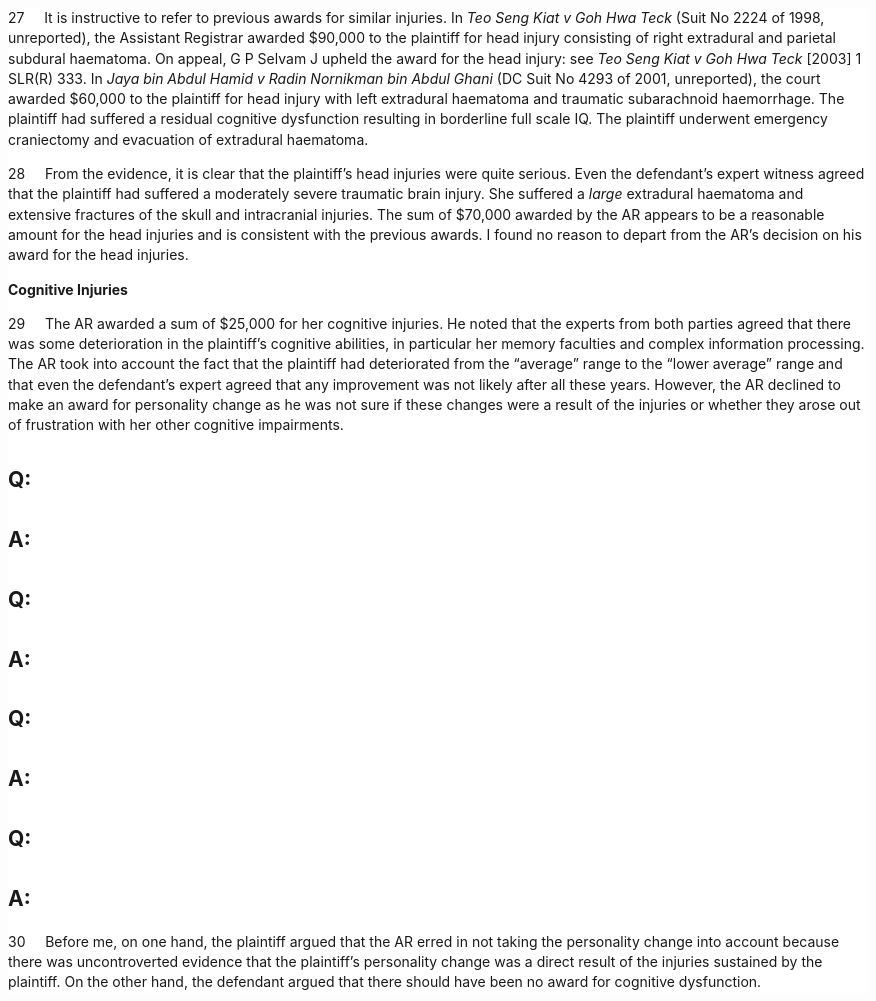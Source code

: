 27     It is instructive to refer to previous awards for similar injuries. In _Teo Seng Kiat v Goh Hwa Teck_ (Suit No 2224 of 1998, unreported), the Assistant Registrar awarded $90,000 to the plaintiff for head injury consisting of right extradural and parietal subdural haematoma. On appeal, G P Selvam J upheld the award for the head injury: see _Teo Seng Kiat v Goh Hwa Teck_ <span class="citation">[2003] 1 SLR(R) 333</span>. In _Jaya bin Abdul Hamid v Radin Nornikman bin Abdul Ghani_ (DC Suit No 4293 of 2001, unreported), the court awarded $60,000 to the plaintiff for head injury with left extradural haematoma and traumatic subarachnoid haemorrhage. The plaintiff had suffered a residual cognitive dysfunction resulting in borderline full scale IQ. The plaintiff underwent emergency craniectomy and evacuation of extradural haematoma. 

28     From the evidence, it is clear that the plaintiff’s head injuries were quite serious. Even the defendant’s expert witness agreed that the plaintiff had suffered a moderately severe traumatic brain injury. She suffered a _large_ extradural haematoma and extensive fractures of the skull and intracranial injuries. The sum of $70,000 awarded by the AR appears to be a reasonable amount for the head injuries and is consistent with the previous awards. I found no reason to depart from the AR’s decision on his award for the head injuries. 

**Cognitive Injuries** 

29     The AR awarded a sum of $25,000 for her cognitive injuries. He noted that the experts from both parties agreed that there was some deterioration in the plaintiff’s cognitive abilities, in particular her memory faculties and complex information processing. The AR took into account the fact that the plaintiff had deteriorated from the “average” range to the “lower average” range and that even the defendant’s expert agreed that any improvement was not likely after all these years. However, the AR declined to make an award for personality change as he was not sure if these changes were a result of the injuries or whether they arose out of frustration with her other cognitive impairments. 


## Q: 

## A: 

## Q: 

## A: 

## Q: 

## A: 

## Q: 

## A: 

30     Before me, on one hand, the plaintiff argued that the AR erred in not taking the personality change into account because there was uncontroverted evidence that the plaintiff’s personality change was a direct result of the injuries sustained by the plaintiff. On the other hand, the defendant argued that there should have been no award for cognitive dysfunction. 
